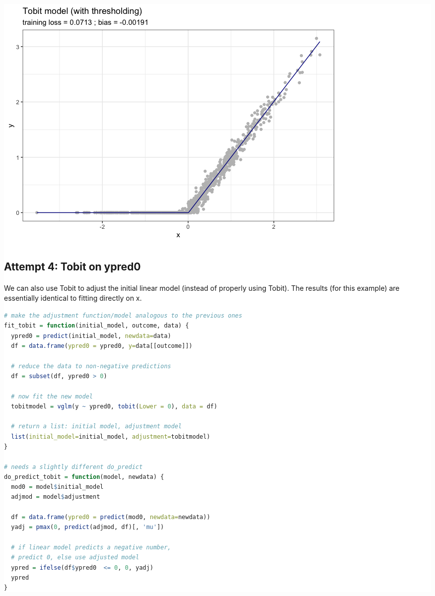 ![](lm_adjust_wtobit_files/figure-gfm/unnamed-chunk-12-1.png)

## Attempt 4: Tobit on ypred0

We can also use Tobit to adjust the initial linear model (instead of
properly using Tobit). The results (for this example) are essentially
identical to fitting directly on x.

``` r
# make the adjustment function/model analogous to the previous ones
fit_tobit = function(initial_model, outcome, data) {
  ypred0 = predict(initial_model, newdata=data)
  df = data.frame(ypred0 = ypred0, y=data[[outcome]])
  
  # reduce the data to non-negative predictions
  df = subset(df, ypred0 > 0)
  
  # now fit the new model
  tobitmodel = vglm(y ~ ypred0, tobit(Lower = 0), data = df)
  
  # return a list: initial model, adjustment model
  list(initial_model=initial_model, adjustment=tobitmodel)
}

# needs a slightly different do_predict
do_predict_tobit = function(model, newdata) {
  mod0 = model$initial_model
  adjmod = model$adjustment
  
  df = data.frame(ypred0 = predict(mod0, newdata=newdata))
  yadj = pmax(0, predict(adjmod, df)[, 'mu'])
  
  # if linear model predicts a negative number,
  # predict 0, else use adjusted model
  ypred = ifelse(df$ypred0  <= 0, 0, yadj)
  ypred
}


```